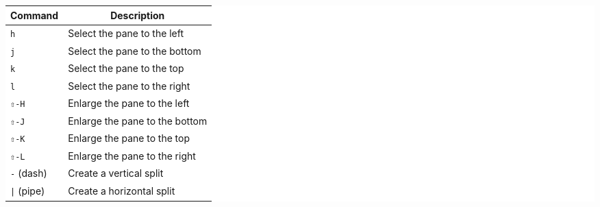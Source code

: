 | Command     | Description                    |
| ----------- | ------------------------------ |
| `h`         | Select the pane to the left    |
| `j`         | Select the pane to the bottom  |
| `k`         | Select the pane to the top     |
| `l`         | Select the pane to the right   |
| `⇧-H`       | Enlarge the pane to the left   |
| `⇧-J`       | Enlarge the pane to the bottom |
| `⇧-K`       | Enlarge the pane to the top    |
| `⇧-L`       | Enlarge the pane to the right  |
| `-` (dash)  | Create a vertical split        |
| `\|` (pipe) | Create a horizontal split      |
